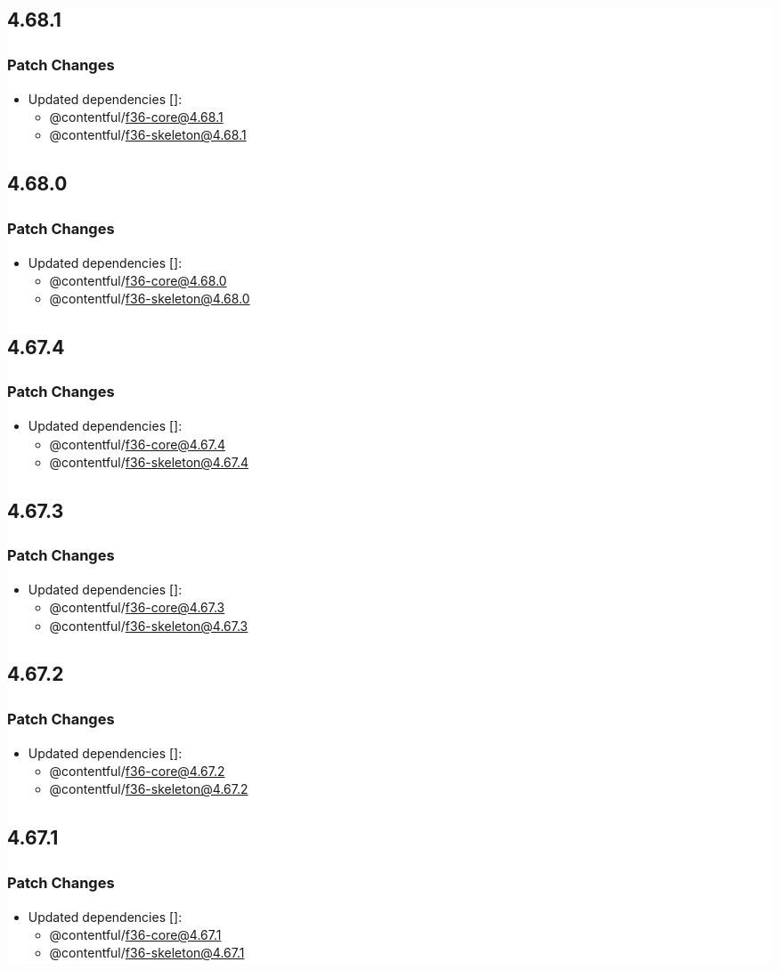 ## 4.68.1

### Patch Changes

- Updated dependencies []:
  - @contentful/f36-core@4.68.1
  - @contentful/f36-skeleton@4.68.1

## 4.68.0

### Patch Changes

- Updated dependencies []:
  - @contentful/f36-core@4.68.0
  - @contentful/f36-skeleton@4.68.0

## 4.67.4

### Patch Changes

- Updated dependencies []:
  - @contentful/f36-core@4.67.4
  - @contentful/f36-skeleton@4.67.4

## 4.67.3

### Patch Changes

- Updated dependencies []:
  - @contentful/f36-core@4.67.3
  - @contentful/f36-skeleton@4.67.3

## 4.67.2

### Patch Changes

- Updated dependencies []:
  - @contentful/f36-core@4.67.2
  - @contentful/f36-skeleton@4.67.2

## 4.67.1

### Patch Changes

- Updated dependencies []:
  - @contentful/f36-core@4.67.1
  - @contentful/f36-skeleton@4.67.1
